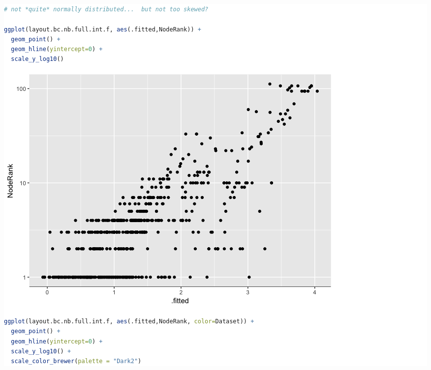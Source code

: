 ``` r
# not *quite* normally distributed...  but not too skewed?

ggplot(layout.bc.nb.full.int.f, aes(.fitted,NodeRank)) + 
  geom_point() +
  geom_hline(yintercept=0) +
  scale_y_log10()
```

![](Layout-Models-Main_files/figure-gfm/unnamed-chunk-38-3.png)

``` r
ggplot(layout.bc.nb.full.int.f, aes(.fitted,NodeRank, color=Dataset)) + 
  geom_point() +
  geom_hline(yintercept=0) +
  scale_y_log10() +
  scale_color_brewer(palette = "Dark2")
```
